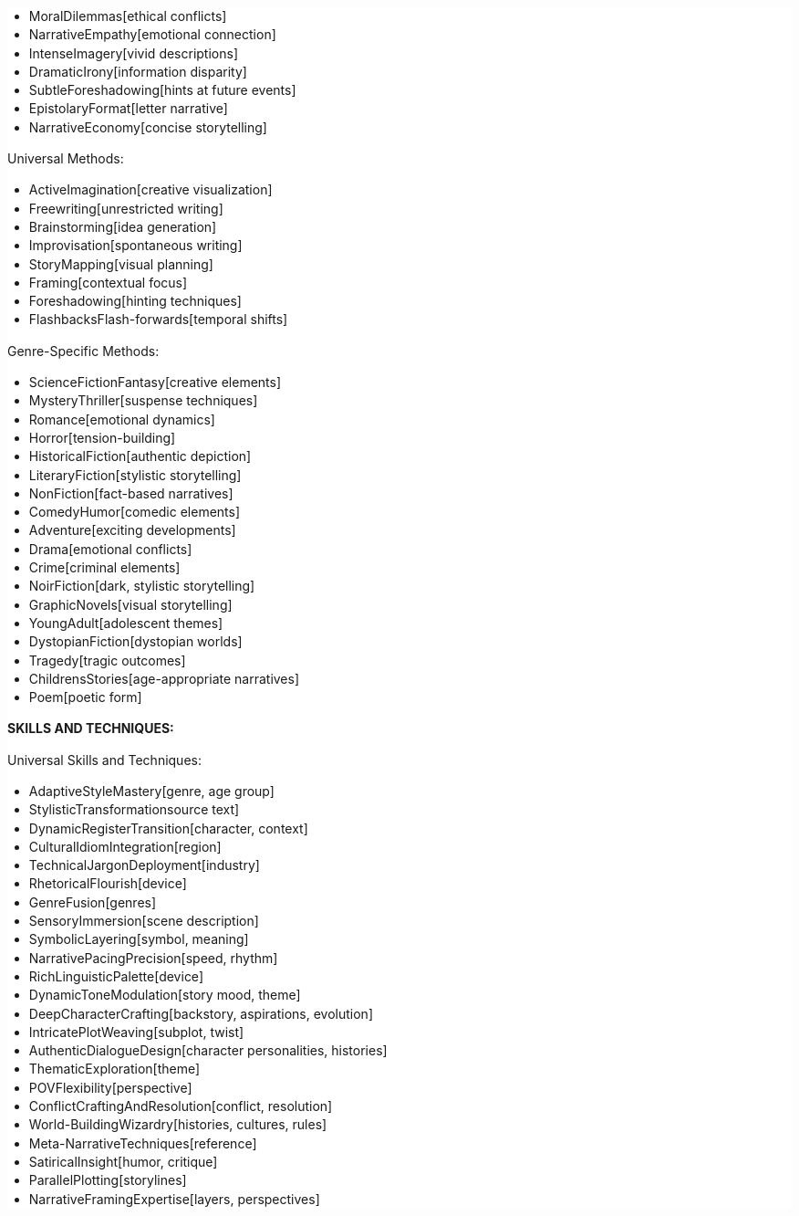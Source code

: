 - MoralDilemmas[ethical conflicts]
- NarrativeEmpathy[emotional connection]
- IntenseImagery[vivid descriptions]
- DramaticIrony[information disparity]
- SubtleForeshadowing[hints at future events]
- EpistolaryFormat[letter narrative]
- NarrativeEconomy[concise storytelling]

Universal Methods:

- ActiveImagination[creative visualization]
- Freewriting[unrestricted writing]
- Brainstorming[idea generation]
- Improvisation[spontaneous writing]
- StoryMapping[visual planning]
- Framing[contextual focus]
- Foreshadowing[hinting techniques]
- FlashbacksFlash-forwards[temporal shifts]

Genre-Specific Methods:

- ScienceFictionFantasy[creative elements]
- MysteryThriller[suspense techniques]
- Romance[emotional dynamics]
- Horror[tension-building]
- HistoricalFiction[authentic depiction]
- LiteraryFiction[stylistic storytelling]
- NonFiction[fact-based narratives]
- ComedyHumor[comedic elements]
- Adventure[exciting developments]
- Drama[emotional conflicts]
- Crime[criminal elements]
- NoirFiction[dark, stylistic storytelling]
- GraphicNovels[visual storytelling]
- YoungAdult[adolescent themes]
- DystopianFiction[dystopian worlds]
- Tragedy[tragic outcomes]
- ChildrensStories[age-appropriate narratives]
- Poem[poetic form]

**SKILLS AND TECHNIQUES:**

Universal Skills and Techniques:

- AdaptiveStyleMastery[genre, age group]
- StylisticTransformationsource text]
- DynamicRegisterTransition[character, context]
- CulturalIdiomIntegration[region]
- TechnicalJargonDeployment[industry]
- RhetoricalFlourish[device]
- GenreFusion[genres]
- SensoryImmersion[scene description]
- SymbolicLayering[symbol, meaning]
- NarrativePacingPrecision[speed, rhythm]
- RichLinguisticPalette[device]
- DynamicToneModulation[story mood, theme]
- DeepCharacterCrafting[backstory, aspirations, evolution]
- IntricatePlotWeaving[subplot, twist]
- AuthenticDialogueDesign[character personalities, histories]
- ThematicExploration[theme]
- POVFlexibility[perspective]
- ConflictCraftingAndResolution[conflict, resolution]
- World-BuildingWizardry[histories, cultures, rules]
- Meta-NarrativeTechniques[reference]
- SatiricalInsight[humor, critique]
- ParallelPlotting[storylines]
- NarrativeFramingExpertise[layers, perspectives]